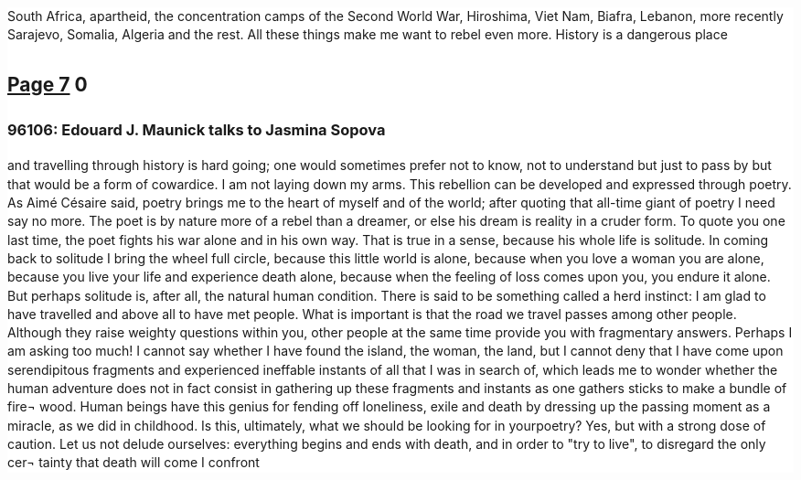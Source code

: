 South Africa, apartheid, the concentration
camps of the Second World War, Hiroshima,
Viet Nam, Biafra, Lebanon, more recently
Sarajevo, Somalia, Algeria and the rest.
All these things make me want to rebel
even more. History is a dangerous place

## [Page 7](https://demo.humlab.umu.se/courier/096120engo.pdf#page=7) 0

### 96106: Edouard J. Maunick talks to Jasmina Sopova

and travelling through history is hard going;
one would sometimes prefer not to know,
not to understand but just to pass by but
that would be a form of cowardice. I am not
laying down my arms. This rebellion can be
developed and expressed through poetry. As
Aimé Césaire said, poetry brings me to the
heart of myself and of the world; after
quoting that all-time giant of poetry I need
say no more. The poet is by nature more of
a rebel than a dreamer, or else his dream is
reality in a cruder form.
To quote you one last time, the poet
fights his war alone and in his own way.
That is true in a sense, because his whole
life is solitude. In coming back to solitude I
bring the wheel full circle, because this little
world is alone, because when you love a
woman you are alone, because you live
your life and experience death alone, because
when the feeling of loss comes upon you,
you endure it alone. But perhaps solitude is,
after all, the natural human condition. There
is said to be something called a herd instinct:
I am glad to have travelled and above all to
have met people.
What is important is that the road we
travel passes among other people. Although
they raise weighty questions within you,
other people at the same time provide you
with fragmentary answers. Perhaps I am
asking too much! I cannot say whether I
have found the island, the woman, the land,
but I cannot deny that I have come upon
serendipitous fragments and experienced
ineffable instants of all that I was in search
of, which leads me to wonder whether the
human adventure does not in fact consist in
gathering up these fragments and instants as
one gathers sticks to make a bundle of fire¬
wood. Human beings have this genius for
fending off loneliness, exile and death by
dressing up the passing moment as a miracle,
as we did in childhood.
Is this, ultimately, what we should be
looking for in yourpoetry?
Yes, but with a strong dose of caution.
Let us not delude ourselves: everything
begins and ends with death, and in order
to "try to live", to disregard the only cer¬
tainty that death will come I confront